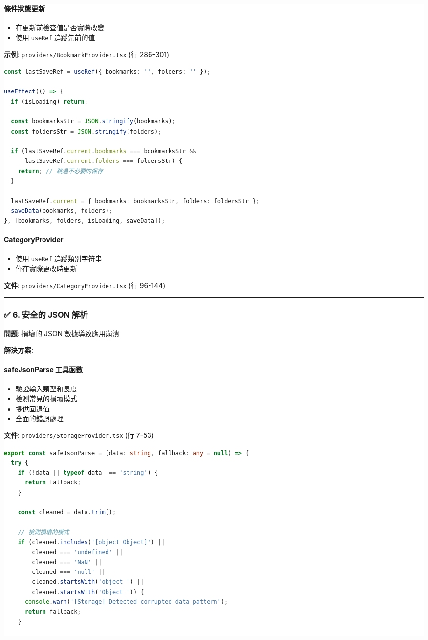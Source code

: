 #### 條件狀態更新
- 在更新前檢查值是否實際改變
- 使用 `useRef` 追蹤先前的值

**示例**: `providers/BookmarkProvider.tsx` (行 286-301)

```typescript
const lastSaveRef = useRef({ bookmarks: '', folders: '' });

useEffect(() => {
  if (isLoading) return;
  
  const bookmarksStr = JSON.stringify(bookmarks);
  const foldersStr = JSON.stringify(folders);
  
  if (lastSaveRef.current.bookmarks === bookmarksStr && 
      lastSaveRef.current.folders === foldersStr) {
    return; // 跳過不必要的保存
  }
  
  lastSaveRef.current = { bookmarks: bookmarksStr, folders: foldersStr };
  saveData(bookmarks, folders);
}, [bookmarks, folders, isLoading, saveData]);
```

#### CategoryProvider
- 使用 `useRef` 追蹤類別字符串
- 僅在實際更改時更新

**文件**: `providers/CategoryProvider.tsx` (行 96-144)

---

### ✅ 6. 安全的 JSON 解析

**問題**: 損壞的 JSON 數據導致應用崩潰

**解決方案**:

#### safeJsonParse 工具函數
- 驗證輸入類型和長度
- 檢測常見的損壞模式
- 提供回退值
- 全面的錯誤處理

**文件**: `providers/StorageProvider.tsx` (行 7-53)

```typescript
export const safeJsonParse = (data: string, fallback: any = null) => {
  try {
    if (!data || typeof data !== 'string') {
      return fallback;
    }
    
    const cleaned = data.trim();
    
    // 檢測損壞的模式
    if (cleaned.includes('[object Object]') || 
        cleaned === 'undefined' || 
        cleaned === 'NaN' ||
        cleaned === 'null' ||
        cleaned.startsWith('object ') ||
        cleaned.startsWith('Object ')) {
      console.warn('[Storage] Detected corrupted data pattern');
      return fallback;
    }
    
```